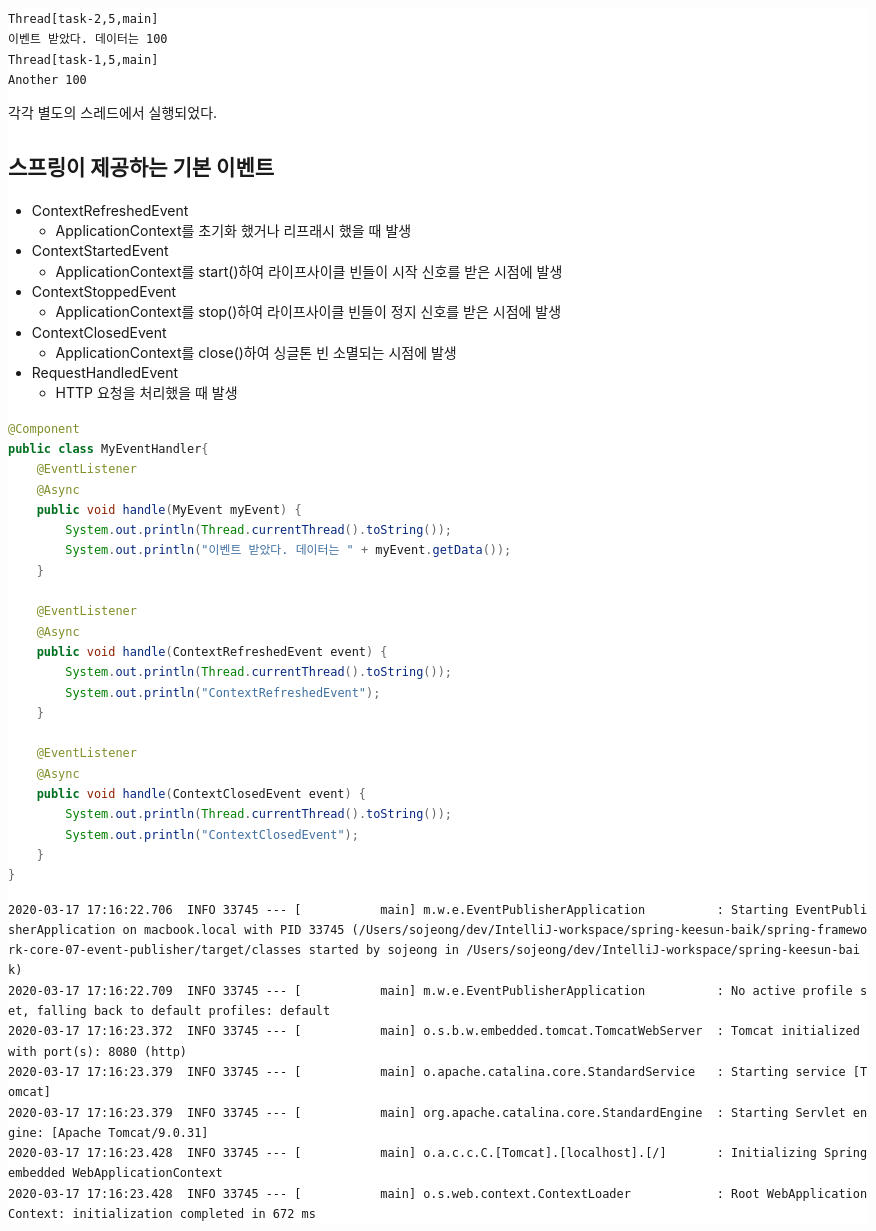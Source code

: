 ```text
Thread[task-2,5,main]
이벤트 받았다. 데이터는 100
Thread[task-1,5,main]
Another 100
```

각각 별도의 스레드에서 실행되었다.

## 스프링이 제공하는 기본 이벤트

- ContextRefreshedEvent
    - ApplicationContext를 초기화 했거나 리프래시 했을 때 발생
- ContextStartedEvent
    - ApplicationContext를 start()하여 라이프사이클 빈들이 시작 신호를 받은 시점에 발생
- ContextStoppedEvent
    - ApplicationContext를 stop()하여 라이프사이클 빈들이 정지 신호를 받은 시점에 발생
- ContextClosedEvent
    - ApplicationContext를 close()하여 싱글톤 빈 소멸되는 시점에 발생
- RequestHandledEvent
    - HTTP 요청을 처리했을 때 발생

```java
@Component
public class MyEventHandler{
    @EventListener
    @Async
    public void handle(MyEvent myEvent) {
        System.out.println(Thread.currentThread().toString());
        System.out.println("이벤트 받았다. 데이터는 " + myEvent.getData());
    }

    @EventListener
    @Async
    public void handle(ContextRefreshedEvent event) {
        System.out.println(Thread.currentThread().toString());
        System.out.println("ContextRefreshedEvent");
    }

    @EventListener
    @Async
    public void handle(ContextClosedEvent event) {
        System.out.println(Thread.currentThread().toString());
        System.out.println("ContextClosedEvent");
    }
}
```

```text
2020-03-17 17:16:22.706  INFO 33745 --- [           main] m.w.e.EventPublisherApplication          : Starting EventPublisherApplication on macbook.local with PID 33745 (/Users/sojeong/dev/IntelliJ-workspace/spring-keesun-baik/spring-framework-core-07-event-publisher/target/classes started by sojeong in /Users/sojeong/dev/IntelliJ-workspace/spring-keesun-baik)
2020-03-17 17:16:22.709  INFO 33745 --- [           main] m.w.e.EventPublisherApplication          : No active profile set, falling back to default profiles: default
2020-03-17 17:16:23.372  INFO 33745 --- [           main] o.s.b.w.embedded.tomcat.TomcatWebServer  : Tomcat initialized with port(s): 8080 (http)
2020-03-17 17:16:23.379  INFO 33745 --- [           main] o.apache.catalina.core.StandardService   : Starting service [Tomcat]
2020-03-17 17:16:23.379  INFO 33745 --- [           main] org.apache.catalina.core.StandardEngine  : Starting Servlet engine: [Apache Tomcat/9.0.31]
2020-03-17 17:16:23.428  INFO 33745 --- [           main] o.a.c.c.C.[Tomcat].[localhost].[/]       : Initializing Spring embedded WebApplicationContext
2020-03-17 17:16:23.428  INFO 33745 --- [           main] o.s.web.context.ContextLoader            : Root WebApplicationContext: initialization completed in 672 ms
```